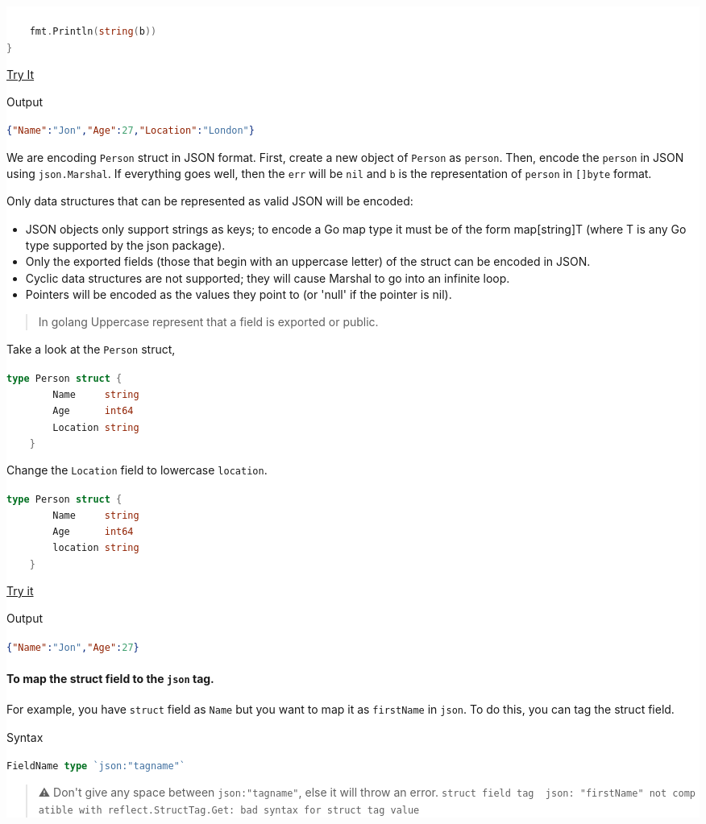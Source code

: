 ```go

    fmt.Println(string(b))
}
```
[Try It](https://play.golang.org/p/a7GJlbd_Ddq)

Output
```json
{"Name":"Jon","Age":27,"Location":"London"}
```

We are encoding `Person` struct in JSON format. First, create a new object of `Person` as `person`. 
Then, encode the `person` in JSON using `json.Marshal`.
If everything goes well, then the `err` will be `nil` and `b` is the representation of `person` in `[]byte` format.

Only data structures that can be represented as valid JSON will be encoded: 
- JSON objects only support strings as keys; to encode a Go map type it must be of the form map[string]T (where T is any Go type supported by the json package).
- Only the exported fields (those that begin with an uppercase letter) of the struct can be encoded in JSON.
- Cyclic data structures are not supported; they will cause Marshal to go into an infinite loop.
- Pointers will be encoded as the values they point to (or 'null' if the pointer is nil).

> In golang Uppercase represent that a field is exported or public.

Take a look at the `Person` struct,
```go
type Person struct {
        Name     string
        Age      int64
        Location string
    }
```

Change the `Location` field to lowercase `location`.
```go
type Person struct {
        Name     string
        Age      int64
        location string
    }
```
[Try it](https://play.golang.org/p/BEtHJkVw6ca)

Output
```json
{"Name":"Jon","Age":27}
```

#### To map the struct field to the `json` tag.

For example, you have `struct` field as `Name` but you want to map it as `firstName` in `json`. 
To do this, you can tag the struct field.

Syntax
```go
FieldName type `json:"tagname"`
```
> ⚠️ Don't give any space between `json:"tagname"`, else it will throw an error.
> `struct field tag  json: "firstName" not compatible with reflect.StructTag.Get: bad syntax for struct tag value`
